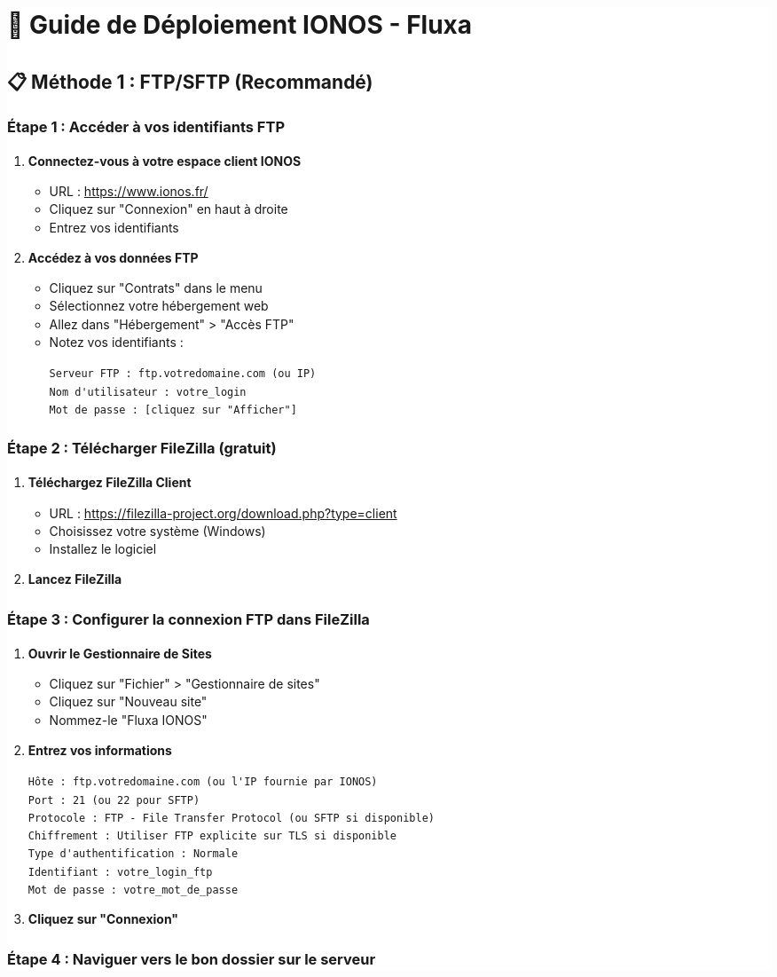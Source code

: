 # 🚀 Guide de Déploiement IONOS - Fluxa

## 📋 Méthode 1 : FTP/SFTP (Recommandé)

### Étape 1 : Accéder à vos identifiants FTP

1. **Connectez-vous à votre espace client IONOS**
   - URL : https://www.ionos.fr/
   - Cliquez sur "Connexion" en haut à droite
   - Entrez vos identifiants

2. **Accédez à vos données FTP**
   - Cliquez sur "Contrats" dans le menu
   - Sélectionnez votre hébergement web
   - Allez dans "Hébergement" > "Accès FTP"
   - Notez vos identifiants :
     ```
     Serveur FTP : ftp.votredomaine.com (ou IP)
     Nom d'utilisateur : votre_login
     Mot de passe : [cliquez sur "Afficher"]
     ```

### Étape 2 : Télécharger FileZilla (gratuit)

1. **Téléchargez FileZilla Client**
   - URL : https://filezilla-project.org/download.php?type=client
   - Choisissez votre système (Windows)
   - Installez le logiciel

2. **Lancez FileZilla**

### Étape 3 : Configurer la connexion FTP dans FileZilla

1. **Ouvrir le Gestionnaire de Sites**
   - Cliquez sur "Fichier" > "Gestionnaire de sites"
   - Cliquez sur "Nouveau site"
   - Nommez-le "Fluxa IONOS"

2. **Entrez vos informations**
   ```
   Hôte : ftp.votredomaine.com (ou l'IP fournie par IONOS)
   Port : 21 (ou 22 pour SFTP)
   Protocole : FTP - File Transfer Protocol (ou SFTP si disponible)
   Chiffrement : Utiliser FTP explicite sur TLS si disponible
   Type d'authentification : Normale
   Identifiant : votre_login_ftp
   Mot de passe : votre_mot_de_passe
   ```

3. **Cliquez sur "Connexion"**

### Étape 4 : Naviguer vers le bon dossier sur le serveur
